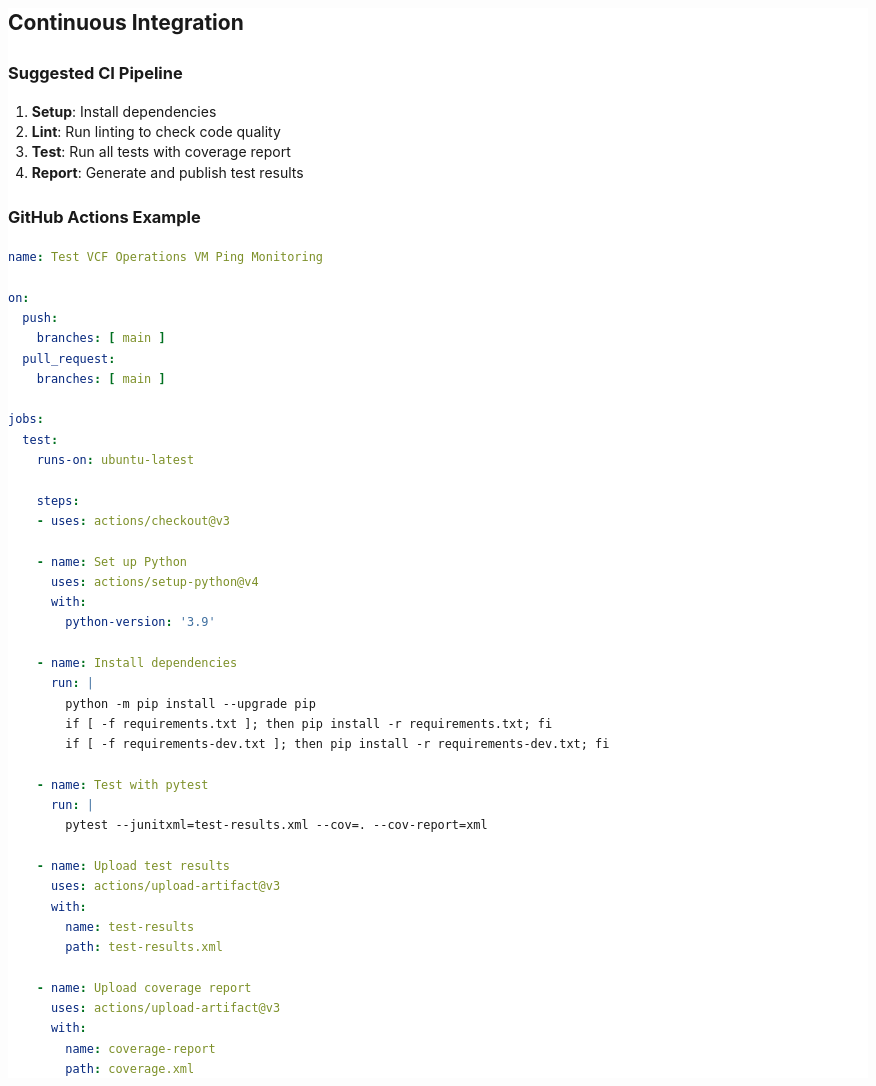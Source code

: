 ## Continuous Integration

### Suggested CI Pipeline

1. **Setup**: Install dependencies
2. **Lint**: Run linting to check code quality
3. **Test**: Run all tests with coverage report
4. **Report**: Generate and publish test results

### GitHub Actions Example

```yaml
name: Test VCF Operations VM Ping Monitoring

on:
  push:
    branches: [ main ]
  pull_request:
    branches: [ main ]

jobs:
  test:
    runs-on: ubuntu-latest

    steps:
    - uses: actions/checkout@v3

    - name: Set up Python
      uses: actions/setup-python@v4
      with:
        python-version: '3.9'

    - name: Install dependencies
      run: |
        python -m pip install --upgrade pip
        if [ -f requirements.txt ]; then pip install -r requirements.txt; fi
        if [ -f requirements-dev.txt ]; then pip install -r requirements-dev.txt; fi

    - name: Test with pytest
      run: |
        pytest --junitxml=test-results.xml --cov=. --cov-report=xml

    - name: Upload test results
      uses: actions/upload-artifact@v3
      with:
        name: test-results
        path: test-results.xml

    - name: Upload coverage report
      uses: actions/upload-artifact@v3
      with:
        name: coverage-report
        path: coverage.xml
```
